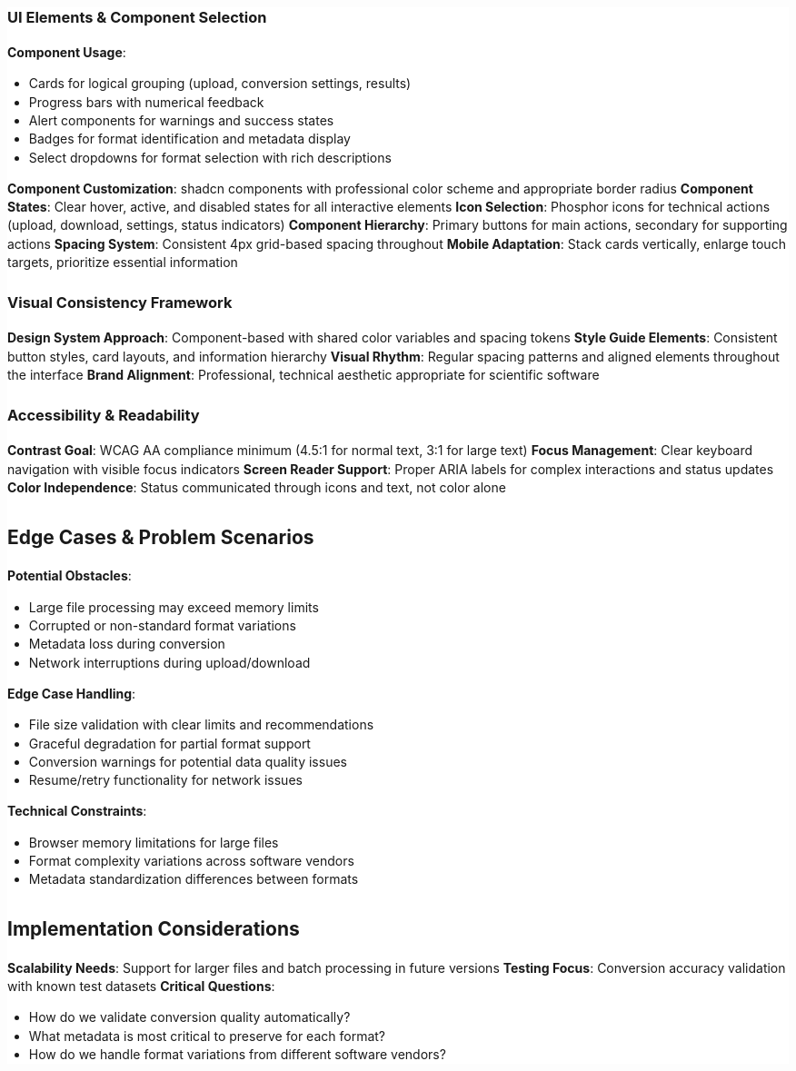 ### UI Elements & Component Selection
**Component Usage**:
- Cards for logical grouping (upload, conversion settings, results)
- Progress bars with numerical feedback
- Alert components for warnings and success states
- Badges for format identification and metadata display
- Select dropdowns for format selection with rich descriptions

**Component Customization**: shadcn components with professional color scheme and appropriate border radius
**Component States**: Clear hover, active, and disabled states for all interactive elements
**Icon Selection**: Phosphor icons for technical actions (upload, download, settings, status indicators)
**Component Hierarchy**: Primary buttons for main actions, secondary for supporting actions
**Spacing System**: Consistent 4px grid-based spacing throughout
**Mobile Adaptation**: Stack cards vertically, enlarge touch targets, prioritize essential information

### Visual Consistency Framework
**Design System Approach**: Component-based with shared color variables and spacing tokens
**Style Guide Elements**: Consistent button styles, card layouts, and information hierarchy
**Visual Rhythm**: Regular spacing patterns and aligned elements throughout the interface
**Brand Alignment**: Professional, technical aesthetic appropriate for scientific software

### Accessibility & Readability
**Contrast Goal**: WCAG AA compliance minimum (4.5:1 for normal text, 3:1 for large text)
**Focus Management**: Clear keyboard navigation with visible focus indicators
**Screen Reader Support**: Proper ARIA labels for complex interactions and status updates
**Color Independence**: Status communicated through icons and text, not color alone

## Edge Cases & Problem Scenarios
**Potential Obstacles**:
- Large file processing may exceed memory limits
- Corrupted or non-standard format variations
- Metadata loss during conversion
- Network interruptions during upload/download

**Edge Case Handling**:
- File size validation with clear limits and recommendations
- Graceful degradation for partial format support
- Conversion warnings for potential data quality issues
- Resume/retry functionality for network issues

**Technical Constraints**:
- Browser memory limitations for large files
- Format complexity variations across software vendors
- Metadata standardization differences between formats

## Implementation Considerations
**Scalability Needs**: Support for larger files and batch processing in future versions
**Testing Focus**: Conversion accuracy validation with known test datasets
**Critical Questions**: 
- How do we validate conversion quality automatically?
- What metadata is most critical to preserve for each format?
- How do we handle format variations from different software vendors?
